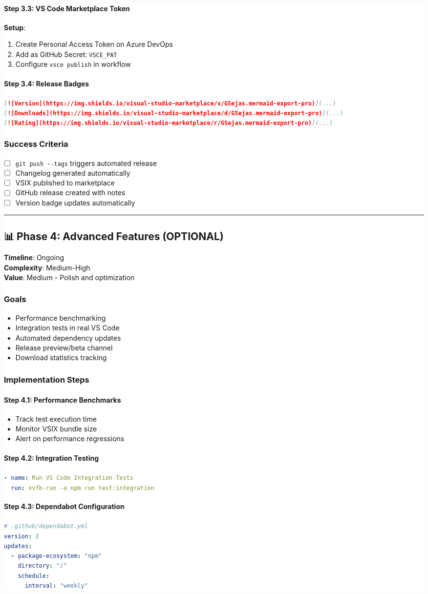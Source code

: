 #### Step 3.3: VS Code Marketplace Token
**Setup**:
1. Create Personal Access Token on Azure DevOps
2. Add as GitHub Secret: `VSCE_PAT`
3. Configure `vsce publish` in workflow

#### Step 3.4: Release Badges
```markdown
[![Version](https://img.shields.io/visual-studio-marketplace/v/GSejas.mermaid-export-pro)](...)
[![Downloads](https://img.shields.io/visual-studio-marketplace/d/GSejas.mermaid-export-pro)](...)
[![Rating](https://img.shields.io/visual-studio-marketplace/r/GSejas.mermaid-export-pro)](...)
```

### Success Criteria
- [ ] `git push --tags` triggers automated release
- [ ] Changelog generated automatically
- [ ] VSIX published to marketplace
- [ ] GitHub release created with notes
- [ ] Version badge updates automatically

---

## 📊 Phase 4: Advanced Features (OPTIONAL)

**Timeline**: Ongoing  
**Complexity**: Medium-High  
**Value**: Medium - Polish and optimization

### Goals
- Performance benchmarking
- Integration tests in real VS Code
- Automated dependency updates
- Release preview/beta channel
- Download statistics tracking

### Implementation Steps

#### Step 4.1: Performance Benchmarks
- Track test execution time
- Monitor VSIX bundle size
- Alert on performance regressions

#### Step 4.2: Integration Testing
```yaml
- name: Run VS Code Integration Tests
  run: xvfb-run -a npm run test:integration
```

#### Step 4.3: Dependabot Configuration
```yaml
# .github/dependabot.yml
version: 2
updates:
  - package-ecosystem: "npm"
    directory: "/"
    schedule:
      interval: "weekly"
```
